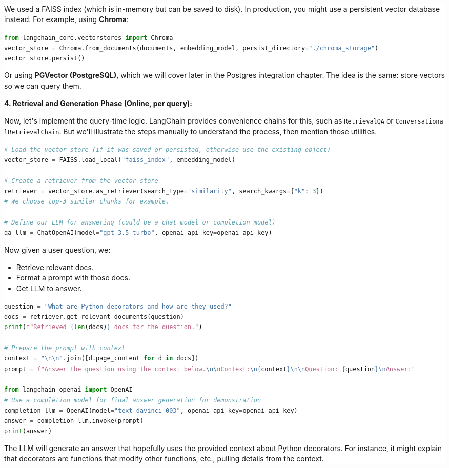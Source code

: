 We used a FAISS index (which is in-memory but can be saved to disk). In production, you might use a persistent vector database instead. For example, using **Chroma**:

```python
from langchain_core.vectorstores import Chroma
vector_store = Chroma.from_documents(documents, embedding_model, persist_directory="./chroma_storage")
vector_store.persist()
```

Or using **PGVector (PostgreSQL)**, which we will cover later in the Postgres integration chapter. The idea is the same: store vectors so we can query them.

**4. Retrieval and Generation Phase (Online, per query):**

Now, let's implement the query-time logic. LangChain provides convenience chains for this, such as `RetrievalQA` or `ConversationalRetrievalChain`. But we'll illustrate the steps manually to understand the process, then mention those utilities.

```python
# Load the vector store (if it was saved or persisted, otherwise use the existing object)
vector_store = FAISS.load_local("faiss_index", embedding_model)

# Create a retriever from the vector store
retriever = vector_store.as_retriever(search_type="similarity", search_kwargs={"k": 3})
# We choose top-3 similar chunks for example.

# Define our LLM for answering (could be a chat model or completion model)
qa_llm = ChatOpenAI(model="gpt-3.5-turbo", openai_api_key=openai_api_key)
```

Now given a user question, we:

- Retrieve relevant docs.
- Format a prompt with those docs.
- Get LLM to answer.

```python
question = "What are Python decorators and how are they used?"
docs = retriever.get_relevant_documents(question)
print(f"Retrieved {len(docs)} docs for the question.")

# Prepare the prompt with context
context = "\n\n".join([d.page_content for d in docs])
prompt = f"Answer the question using the context below.\n\nContext:\n{context}\n\nQuestion: {question}\nAnswer:"

from langchain_openai import OpenAI
# Use a completion model for final answer generation for demonstration
completion_llm = OpenAI(model="text-davinci-003", openai_api_key=openai_api_key)
answer = completion_llm.invoke(prompt)
print(answer)
```

The LLM will generate an answer that hopefully uses the provided context about Python decorators. For instance, it might explain that decorators are functions that modify other functions, etc., pulling details from the context.
